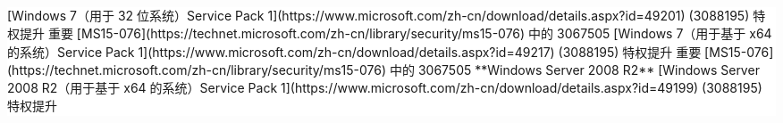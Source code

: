 </td>
</tr>
<tr>
<td style="border:1px solid black;">
[Windows 7（用于 32 位系统）Service Pack 1](https://www.microsoft.com/zh-cn/download/details.aspx?id=49201)  
(3088195)

</td>
<td style="border:1px solid black;">
特权提升

</td>
<td style="border:1px solid black;">
重要

</td>
<td style="border:1px solid black;">
[MS15-076](https://technet.microsoft.com/zh-cn/library/security/ms15-076) 中的 3067505

</td>
</tr>
<tr>
<td style="border:1px solid black;">
[Windows 7（用于基于 x64 的系统）Service Pack 1](https://www.microsoft.com/zh-cn/download/details.aspx?id=49217)  
(3088195)

</td>
<td style="border:1px solid black;">
特权提升

</td>
<td style="border:1px solid black;">
重要

</td>
<td style="border:1px solid black;">
[MS15-076](https://technet.microsoft.com/zh-cn/library/security/ms15-076) 中的 3067505

</td>
</tr>
<tr>
<td style="border:1px solid black;" colspan="4">
**Windows Server 2008 R2**

</td>
</tr>
<tr>
<td style="border:1px solid black;">
[Windows Server 2008 R2（用于基于 x64 的系统）Service Pack 1](https://www.microsoft.com/zh-cn/download/details.aspx?id=49199)  
(3088195)

</td>
<td style="border:1px solid black;">
特权提升
